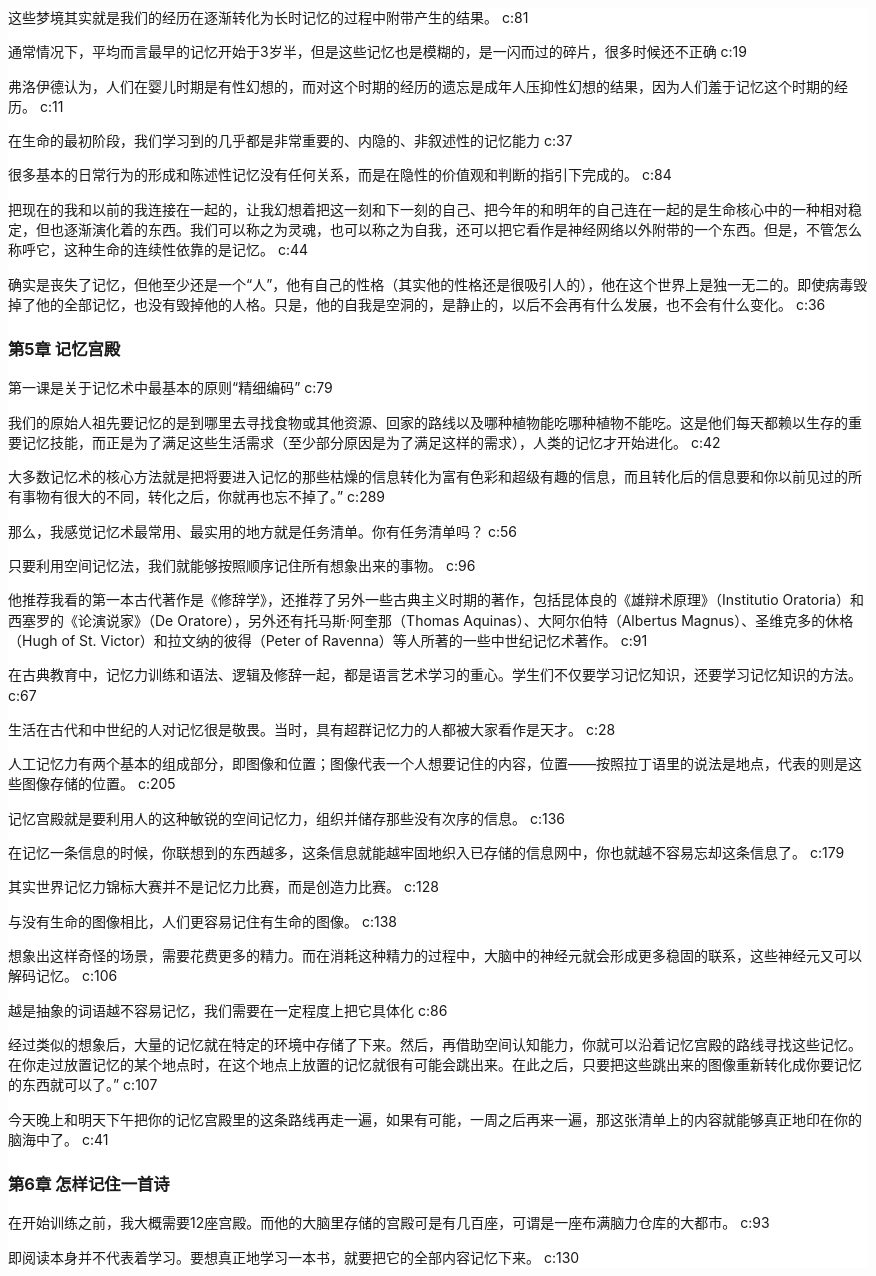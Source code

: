 这些梦境其实就是我们的经历在逐渐转化为长时记忆的过程中附带产生的结果。 c:81

通常情况下，平均而言最早的记忆开始于3岁半，但是这些记忆也是模糊的，是一闪而过的碎片，很多时候还不正确 c:19

弗洛伊德认为，人们在婴儿时期是有性幻想的，而对这个时期的经历的遗忘是成年人压抑性幻想的结果，因为人们羞于记忆这个时期的经历。 c:11

在生命的最初阶段，我们学习到的几乎都是非常重要的、内隐的、非叙述性的记忆能力 c:37

很多基本的日常行为的形成和陈述性记忆没有任何关系，而是在隐性的价值观和判断的指引下完成的。 c:84

把现在的我和以前的我连接在一起的，让我幻想着把这一刻和下一刻的自己、把今年的和明年的自己连在一起的是生命核心中的一种相对稳定，但也逐渐演化着的东西。我们可以称之为灵魂，也可以称之为自我，还可以把它看作是神经网络以外附带的一个东西。但是，不管怎么称呼它，这种生命的连续性依靠的是记忆。 c:44

确实是丧失了记忆，但他至少还是一个“人”，他有自己的性格（其实他的性格还是很吸引人的），他在这个世界上是独一无二的。即使病毒毁掉了他的全部记忆，也没有毁掉他的人格。只是，他的自我是空洞的，是静止的，以后不会再有什么发展，也不会有什么变化。 c:36

### 第5章 记忆宫殿

第一课是关于记忆术中最基本的原则“精细编码” c:79

我们的原始人祖先要记忆的是到哪里去寻找食物或其他资源、回家的路线以及哪种植物能吃哪种植物不能吃。这是他们每天都赖以生存的重要记忆技能，而正是为了满足这些生活需求（至少部分原因是为了满足这样的需求），人类的记忆才开始进化。 c:42

大多数记忆术的核心方法就是把将要进入记忆的那些枯燥的信息转化为富有色彩和超级有趣的信息，而且转化后的信息要和你以前见过的所有事物有很大的不同，转化之后，你就再也忘不掉了。” c:289

那么，我感觉记忆术最常用、最实用的地方就是任务清单。你有任务清单吗？ c:56

只要利用空间记忆法，我们就能够按照顺序记住所有想象出来的事物。 c:96

他推荐我看的第一本古代著作是《修辞学》，还推荐了另外一些古典主义时期的著作，包括昆体良的《雄辩术原理》（Institutio Oratoria）和西塞罗的《论演说家》（De Oratore），另外还有托马斯·阿奎那（Thomas Aquinas）、大阿尔伯特（Albertus Magnus）、圣维克多的休格（Hugh of St. Victor）和拉文纳的彼得（Peter of Ravenna）等人所著的一些中世纪记忆术著作。 c:91

在古典教育中，记忆力训练和语法、逻辑及修辞一起，都是语言艺术学习的重心。学生们不仅要学习记忆知识，还要学习记忆知识的方法。 c:67

生活在古代和中世纪的人对记忆很是敬畏。当时，具有超群记忆力的人都被大家看作是天才。 c:28

人工记忆力有两个基本的组成部分，即图像和位置；图像代表一个人想要记住的内容，位置——按照拉丁语里的说法是地点，代表的则是这些图像存储的位置。 c:205

记忆宫殿就是要利用人的这种敏锐的空间记忆力，组织并储存那些没有次序的信息。 c:136

在记忆一条信息的时候，你联想到的东西越多，这条信息就能越牢固地织入已存储的信息网中，你也就越不容易忘却这条信息了。 c:179

其实世界记忆力锦标大赛并不是记忆力比赛，而是创造力比赛。 c:128

与没有生命的图像相比，人们更容易记住有生命的图像。 c:138

想象出这样奇怪的场景，需要花费更多的精力。而在消耗这种精力的过程中，大脑中的神经元就会形成更多稳固的联系，这些神经元又可以解码记忆。 c:106

越是抽象的词语越不容易记忆，我们需要在一定程度上把它具体化 c:86

经过类似的想象后，大量的记忆就在特定的环境中存储了下来。然后，再借助空间认知能力，你就可以沿着记忆宫殿的路线寻找这些记忆。在你走过放置记忆的某个地点时，在这个地点上放置的记忆就很有可能会跳出来。在此之后，只要把这些跳出来的图像重新转化成你要记忆的东西就可以了。” c:107

今天晚上和明天下午把你的记忆宫殿里的这条路线再走一遍，如果有可能，一周之后再来一遍，那这张清单上的内容就能够真正地印在你的脑海中了。 c:41

### 第6章 怎样记住一首诗

在开始训练之前，我大概需要12座宫殿。而他的大脑里存储的宫殿可是有几百座，可谓是一座布满脑力仓库的大都市。 c:93

即阅读本身并不代表着学习。要想真正地学习一本书，就要把它的全部内容记忆下来。 c:130
